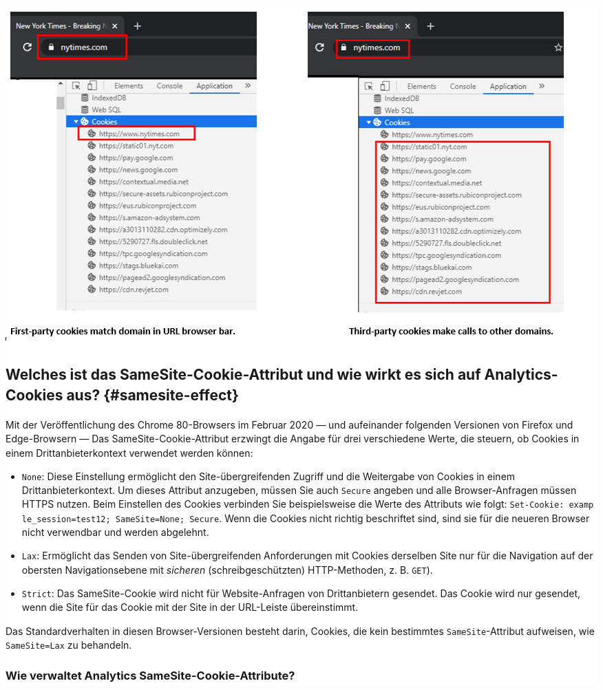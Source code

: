 ![Cookie-Vergleich](/help/technotes/assets/cookies2.png)

## Welches ist das SameSite-Cookie-Attribut und wie wirkt es sich auf Analytics-Cookies aus? {#samesite-effect}

Mit der Veröffentlichung des Chrome 80-Browsers im Februar 2020 — und aufeinander folgenden Versionen von Firefox und Edge-Browsern — Das SameSite-Cookie-Attribut erzwingt die Angabe für drei verschiedene Werte, die steuern, ob Cookies in einem Drittanbieterkontext verwendet werden können:

* `None`: Diese Einstellung ermöglicht den Site-übergreifenden Zugriff und die Weitergabe von Cookies in einem Drittanbieterkontext. Um dieses Attribut anzugeben, müssen Sie auch `Secure` angeben und alle Browser-Anfragen müssen HTTPS nutzen. Beim Einstellen des Cookies verbinden Sie beispielsweise die Werte des Attributs wie folgt: `Set-Cookie: example_session=test12; SameSite=None; Secure`. Wenn die Cookies nicht richtig beschriftet sind, sind sie für die neueren Browser nicht verwendbar und werden abgelehnt.

* `Lax`: Ermöglicht das Senden von Site-übergreifenden Anforderungen mit Cookies derselben Site nur für die Navigation auf der obersten Navigationsebene mit  *sicheren*  (schreibgeschützten) HTTP-Methoden, z. B.  `GET`).

* `Strict`: Das SameSite-Cookie wird nicht für Website-Anfragen von Drittanbietern gesendet. Das Cookie wird nur gesendet, wenn die Site für das Cookie mit der Site in der URL-Leiste übereinstimmt.

Das Standardverhalten in diesen Browser-Versionen besteht darin, Cookies, die kein bestimmtes `SameSite`-Attribut aufweisen, wie `SameSite=Lax` zu behandeln.

### Wie verwaltet Analytics SameSite-Cookie-Attribute?
